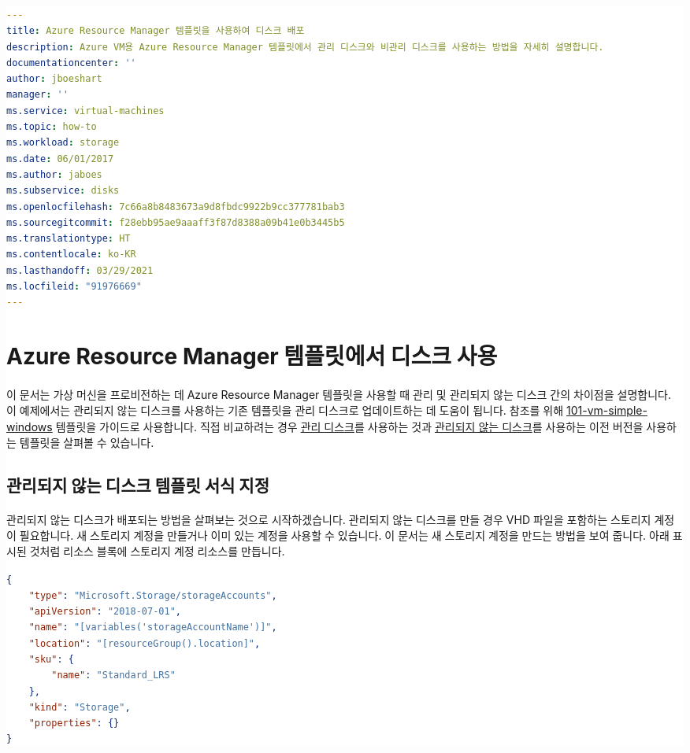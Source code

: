 ```yaml
---
title: Azure Resource Manager 템플릿을 사용하여 디스크 배포
description: Azure VM용 Azure Resource Manager 템플릿에서 관리 디스크와 비관리 디스크를 사용하는 방법을 자세히 설명합니다.
documentationcenter: ''
author: jboeshart
manager: ''
ms.service: virtual-machines
ms.topic: how-to
ms.workload: storage
ms.date: 06/01/2017
ms.author: jaboes
ms.subservice: disks
ms.openlocfilehash: 7c66a8b8483673a9d8fbdc9922b9cc377781bab3
ms.sourcegitcommit: f28ebb95ae9aaaff3f87d8388a09b41e0b3445b5
ms.translationtype: HT
ms.contentlocale: ko-KR
ms.lasthandoff: 03/29/2021
ms.locfileid: "91976669"
---
```

# <a name="using-disks-in-azure-resource-manager-templates"></a>Azure Resource Manager 템플릿에서 디스크 사용

이 문서는 가상 머신을 프로비전하는 데 Azure Resource Manager 템플릿을 사용할 때 관리 및 관리되지 않는 디스크 간의 차이점을 설명합니다. 이 예제에서는 관리되지 않는 디스크를 사용하는 기존 템플릿을 관리 디스크로 업데이트하는 데 도움이 됩니다. 참조를 위해 [101-vm-simple-windows](https://github.com/Azure/azure-quickstart-templates/tree/master/101-vm-simple-windows) 템플릿을 가이드로 사용합니다. 직접 비교하려는 경우 [관리 디스크](https://github.com/Azure/azure-quickstart-templates/tree/master/101-vm-simple-windows/azuredeploy.json)를 사용하는 것과 [관리되지 않는 디스크](https://github.com/Azure/azure-quickstart-templates/tree/93b5f72a9857ea9ea43e87d2373bf1b4f724c6aa/101-vm-simple-windows/azuredeploy.json)를 사용하는 이전 버전을 사용하는 템플릿을 살펴볼 수 있습니다.

## <a name="unmanaged-disks-template-formatting"></a>관리되지 않는 디스크 템플릿 서식 지정

관리되지 않는 디스크가 배포되는 방법을 살펴보는 것으로 시작하겠습니다. 관리되지 않는 디스크를 만들 경우 VHD 파일을 포함하는 스토리지 계정이 필요합니다. 새 스토리지 계정을 만들거나 이미 있는 계정을 사용할 수 있습니다. 이 문서는 새 스토리지 계정을 만드는 방법을 보여 줍니다. 아래 표시된 것처럼 리소스 블록에 스토리지 계정 리소스를 만듭니다.

```json
{
    "type": "Microsoft.Storage/storageAccounts",
    "apiVersion": "2018-07-01",
    "name": "[variables('storageAccountName')]",
    "location": "[resourceGroup().location]",
    "sku": {
        "name": "Standard_LRS"
    },
    "kind": "Storage",
    "properties": {}
}
```
